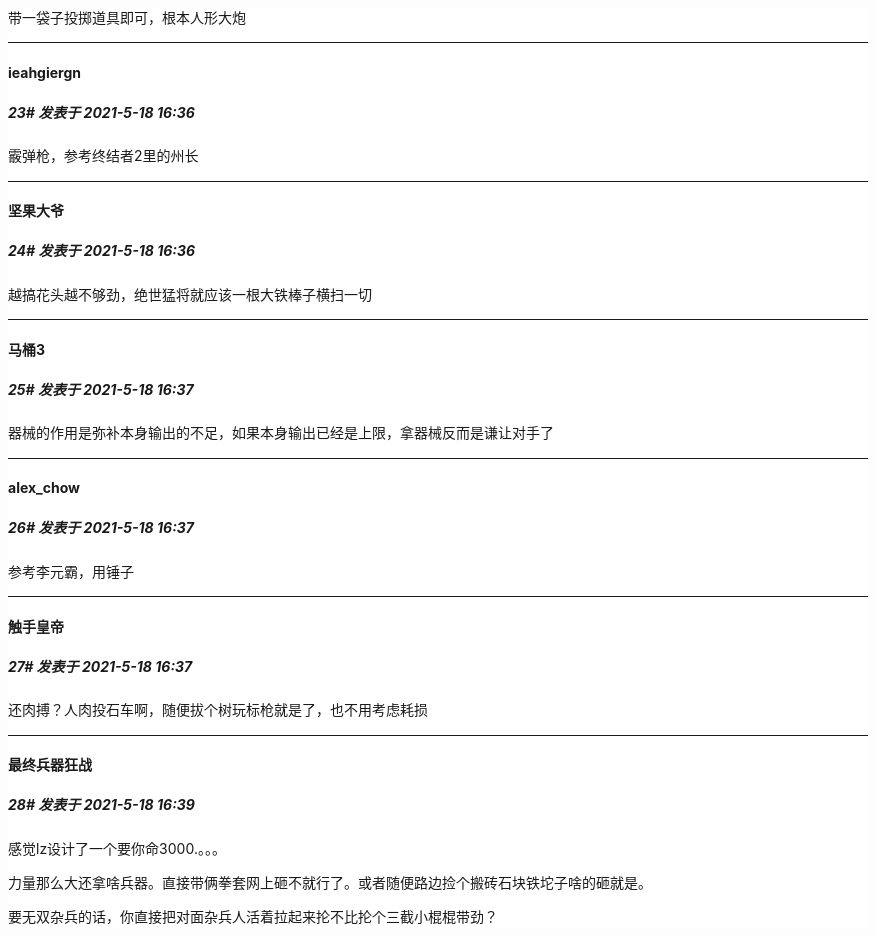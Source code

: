 
带一袋子投掷道具即可，根本人形大炮


*****

####  ieahgiergn  
##### 23#       发表于 2021-5-18 16:36


霰弹枪，参考终结者2里的州长


*****

####  坚果大爷  
##### 24#       发表于 2021-5-18 16:36


越搞花头越不够劲，绝世猛将就应该一根大铁棒子横扫一切


*****

####  马桶3  
##### 25#       发表于 2021-5-18 16:37


器械的作用是弥补本身输出的不足，如果本身输出已经是上限，拿器械反而是谦让对手了


*****

####  alex_chow  
##### 26#       发表于 2021-5-18 16:37


参考李元霸，用锤子


*****

####  触手皇帝  
##### 27#       发表于 2021-5-18 16:37


还肉搏？人肉投石车啊，随便拔个树玩标枪就是了，也不用考虑耗损


*****

####  最终兵器狂战  
##### 28#       发表于 2021-5-18 16:39


感觉lz设计了一个要你命3000.。。。


力量那么大还拿啥兵器。直接带俩拳套网上砸不就行了。或者随便路边捡个搬砖石块铁坨子啥的砸就是。

要无双杂兵的话，你直接把对面杂兵人活着拉起来抡不比抡个三截小棍棍带劲？

